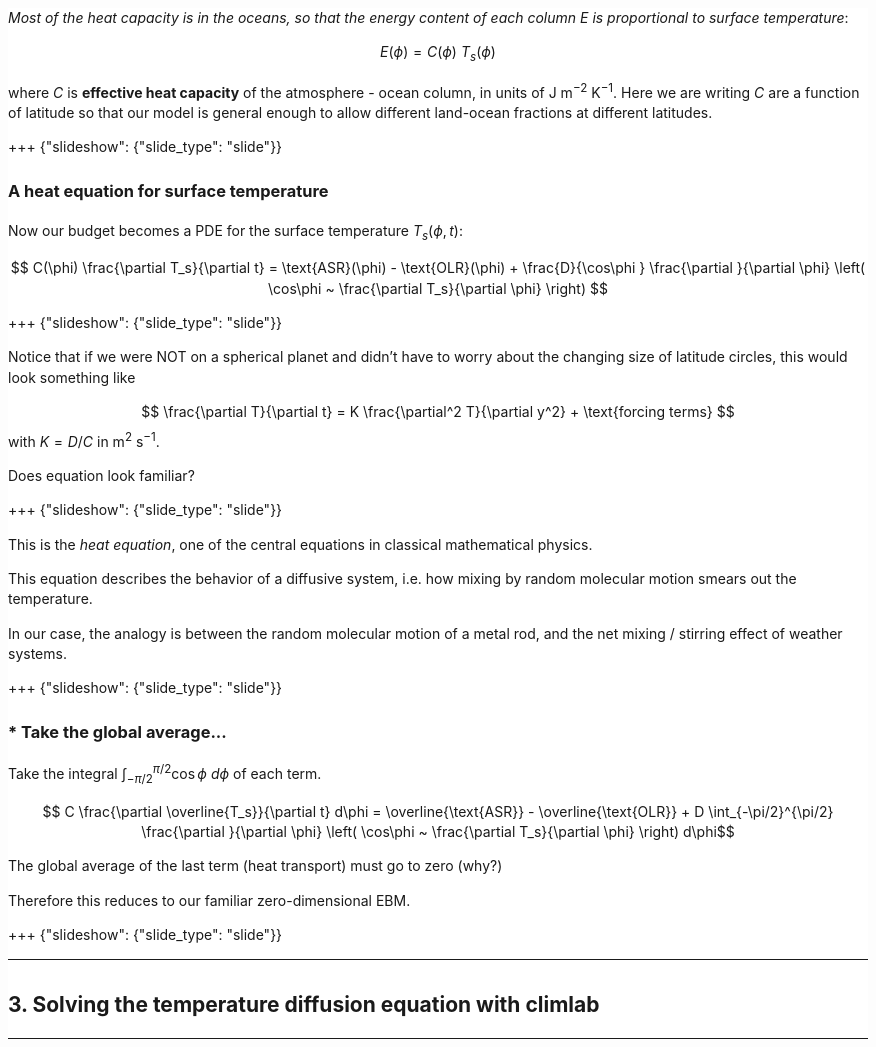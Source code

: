 *Most of the heat capacity is in the oceans, so that the energy content of each column $E$ is proportional to surface temperature*:

$$ E(\phi) = C(\phi) ~ T_s(\phi) $$

where $C$ is **effective heat capacity** of the atmosphere - ocean column, in units of J m$^{-2}$ K$^{-1}$. Here we are writing $C$ are a function of latitude so that our model is general enough to allow different land-ocean fractions at different latitudes.

+++ {"slideshow": {"slide_type": "slide"}}

### A heat equation for surface temperature

Now our budget becomes a PDE for the surface temperature $T_s(\phi, t)$:

$$ C(\phi) \frac{\partial T_s}{\partial t} = \text{ASR}(\phi) - \text{OLR}(\phi) + \frac{D}{\cos⁡\phi } \frac{\partial }{\partial \phi} \left(   \cos⁡\phi  ~ \frac{\partial T_s}{\partial \phi} \right) $$

+++ {"slideshow": {"slide_type": "slide"}}

Notice that if we were NOT on a spherical planet and didn’t have to worry about the changing size of latitude circles, this would look something like

$$ \frac{\partial T}{\partial t} = K \frac{\partial^2 T}{\partial y^2} + \text{forcing terms} $$
with $K = D/C$ in m$^{2}$ s$^{-1}$.

Does equation look familiar?

+++ {"slideshow": {"slide_type": "slide"}}

This is the *heat equation*, one of the central equations in classical mathematical physics. 

This equation describes the behavior of a diffusive system, i.e. how mixing by random molecular motion smears out the temperature. 

In our case, the analogy is between the random molecular motion of a metal rod, and the net mixing / stirring effect of weather systems.

+++ {"slideshow": {"slide_type": "slide"}}

### * Take the global average...

Take the integral $\int_{-\pi/2}^{\pi/2} \cos\phi ~ d\phi$ of each term.


$$ C \frac{\partial \overline{T_s}}{\partial t} d\phi = \overline{\text{ASR}} - \overline{\text{OLR}} + D \int_{-\pi/2}^{\pi/2} \frac{\partial }{\partial \phi} \left(   \cos⁡\phi  ~ \frac{\partial T_s}{\partial \phi} \right) d\phi$$

The global average of the last term (heat transport) must go to zero (why?)

Therefore this reduces to our familiar zero-dimensional EBM.

+++ {"slideshow": {"slide_type": "slide"}}

____________

## 3. Solving the temperature diffusion equation with climlab
____________
